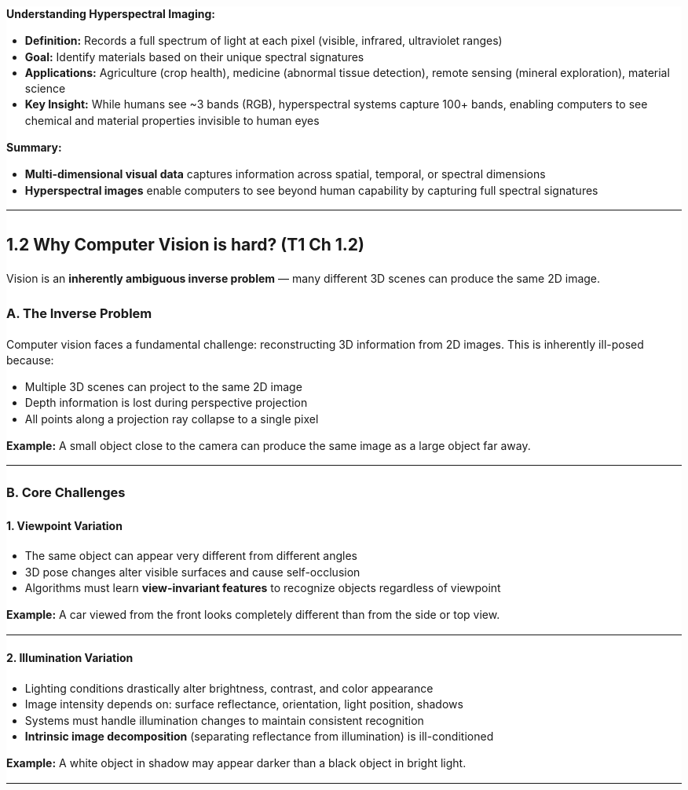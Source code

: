 **Understanding Hyperspectral Imaging:**
- **Definition:** Records a full spectrum of light at each pixel (visible, infrared, ultraviolet ranges)
- **Goal:** Identify materials based on their unique spectral signatures
- **Applications:** Agriculture (crop health), medicine (abnormal tissue detection), remote sensing (mineral exploration), material science
- **Key Insight:** While humans see ~3 bands (RGB), hyperspectral systems capture 100+ bands, enabling computers to see chemical and material properties invisible to human eyes

**Summary:**
- **Multi-dimensional visual data** captures information across spatial, temporal, or spectral dimensions
- **Hyperspectral images** enable computers to see beyond human capability by capturing full spectral signatures

---

## 1.2 Why Computer Vision is hard? (T1 Ch 1.2)

Vision is an **inherently ambiguous inverse problem** — many different 3D scenes can produce the same 2D image.

### A. The Inverse Problem

Computer vision faces a fundamental challenge: reconstructing 3D information from 2D images. This is inherently ill-posed because:
- Multiple 3D scenes can project to the same 2D image
- Depth information is lost during perspective projection
- All points along a projection ray collapse to a single pixel

**Example:** A small object close to the camera can produce the same image as a large object far away.

---

### B. Core Challenges

#### 1. Viewpoint Variation
- The same object can appear very different from different angles
- 3D pose changes alter visible surfaces and cause self-occlusion
- Algorithms must learn **view-invariant features** to recognize objects regardless of viewpoint

**Example:** A car viewed from the front looks completely different than from the side or top view.

---

#### 2. Illumination Variation
- Lighting conditions drastically alter brightness, contrast, and color appearance
- Image intensity depends on: surface reflectance, orientation, light position, shadows
- Systems must handle illumination changes to maintain consistent recognition
- **Intrinsic image decomposition** (separating reflectance from illumination) is ill-conditioned

**Example:** A white object in shadow may appear darker than a black object in bright light.

---